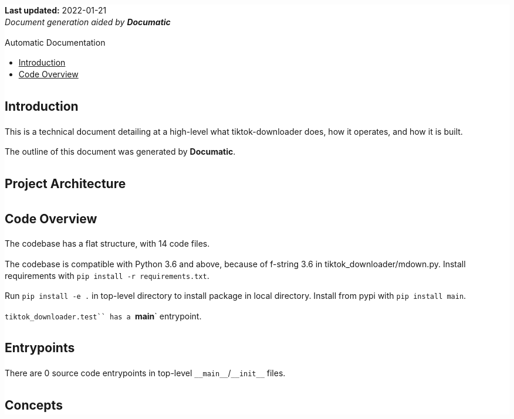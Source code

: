 **Last updated:** 2022-01-21\
_Document generation aided by **Documatic**_

Automatic Documentation

* [Introduction](#introduction)
* [Code Overview](#code-overview)

## Introduction

This is a technical document detailing
        at a high-level
        what tiktok-downloader does, how it operates,
        and how it is built.

The outline of this document was generated
        by **Documatic**.



## Project Architecture







## Code Overview

The codebase has a flat structure, with 14 code files.

The codebase is compatible with Python 3.6 and above, because of f-string 3.6 in tiktok_downloader/mdown.py.
Install requirements with `pip install -r requirements.txt`.

Run `pip install -e .` in top-level directory to install
package in local directory.
Install from pypi with `pip install main`.




`tiktok_downloader.test`` has a `__main__` entrypoint.





## Entrypoints

There are 0 source code entrypoints in top-level `__main__`/`__init__` files.





## Concepts



